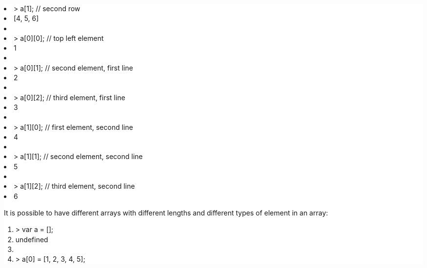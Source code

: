 <li class="L6" style="margin-bottom: 0px;"><span class="pun">&gt;</span><span class="pln"> a</span><span class="pun">[</span><span class="lit">1</span><span class="pun">];</span><span class="pln"> </span><span class="com">// second row</span></li>
<li class="L7" style="margin-bottom: 0px;"><span class="pun">[</span><span class="lit">4</span><span class="pun">,</span><span class="pln"> </span><span class="lit">5</span><span class="pun">,</span><span class="pln"> </span><span class="lit">6</span><span class="pun">]</span></li>
<li class="L8" style="margin-bottom: 0px;"><span class="pln">&nbsp;</span></li>
<li class="L9" style="margin-bottom: 0px;"><span class="pun">&gt;</span><span class="pln"> a</span><span class="pun">[</span><span class="lit">0</span><span class="pun">][</span><span class="lit">0</span><span class="pun">];</span><span class="pln"> </span><span class="com">// top left element</span></li>
<li class="L0" style="margin-bottom: 0px;"><span class="lit">1</span></li>
<li class="L1" style="margin-bottom: 0px;"><span class="pln">&nbsp;</span></li>
<li class="L2" style="margin-bottom: 0px;"><span class="pun">&gt;</span><span class="pln"> a</span><span class="pun">[</span><span class="lit">0</span><span class="pun">][</span><span class="lit">1</span><span class="pun">];</span><span class="pln"> </span><span class="com">// second element, first line</span></li>
<li class="L3" style="margin-bottom: 0px;"><span class="lit">2</span></li>
<li class="L4" style="margin-bottom: 0px;"><span class="pln">&nbsp;</span></li>
<li class="L5" style="margin-bottom: 0px;"><span class="pun">&gt;</span><span class="pln"> a</span><span class="pun">[</span><span class="lit">0</span><span class="pun">][</span><span class="lit">2</span><span class="pun">];</span><span class="pln"> </span><span class="com">// third element, first line</span></li>
<li class="L6" style="margin-bottom: 0px;"><span class="lit">3</span></li>
<li class="L7" style="margin-bottom: 0px;"><span class="pln">&nbsp;</span></li>
<li class="L8" style="margin-bottom: 0px;"><span class="pun">&gt;</span><span class="pln"> a</span><span class="pun">[</span><span class="lit">1</span><span class="pun">][</span><span class="lit">0</span><span class="pun">];</span><span class="pln"> </span><span class="com">// first element, second line</span></li>
<li class="L9" style="margin-bottom: 0px;"><span class="lit">4</span></li>
<li class="L0" style="margin-bottom: 0px;"><span class="pln">&nbsp;</span></li>
<li class="L1" style="margin-bottom: 0px;"><span class="pun">&gt;</span><span class="pln"> a</span><span class="pun">[</span><span class="lit">1</span><span class="pun">][</span><span class="lit">1</span><span class="pun">];</span><span class="pln"> </span><span class="com">// second element, second line</span></li>
<li class="L2" style="margin-bottom: 0px;"><span class="lit">5</span></li>
<li class="L3" style="margin-bottom: 0px;"><span class="pln">&nbsp;</span></li>
<li class="L4" style="margin-bottom: 0px;"><span class="pun">&gt;</span><span class="pln"> a</span><span class="pun">[</span><span class="lit">1</span><span class="pun">][</span><span class="lit">2</span><span class="pun">];</span><span class="pln"> </span><span class="com">// third element, second line</span></li>
<li class="L5" style="margin-bottom: 0px;"><span class="lit">6</span></li>
</ol></div>

It is possible to have different arrays with different lengths and different types of element in an array:

<div class="source-code"><ol class="linenums">
<li class="L0" style="margin-bottom: 0px;" value="1"><span class="pun">&gt;</span><span class="pln"> </span><span class="kwd">var</span><span class="pln"> a </span><span class="pun">=</span><span class="pln"> </span><span class="pun">[];</span></li>
<li class="L1" style="margin-bottom: 0px;"><span class="kwd">undefined</span></li>
<li class="L2" style="margin-bottom: 0px;"><span class="pln">&nbsp;</span></li>
<li class="L3" style="margin-bottom: 0px;"><span class="pun">&gt;</span><span class="pln"> a</span><span class="pun">[</span><span class="lit">0</span><span class="pun">]</span><span class="pln"> </span><span class="pun">=</span><span class="pln"> </span><span class="pun">[</span><span class="lit">1</span><span class="pun">,</span><span class="pln"> </span><span class="lit">2</span><span class="pun">,</span><span class="pln"> </span><span class="lit">3</span><span class="pun">,</span><span class="pln"> </span><span class="lit">4</span><span class="pun">,</span><span class="pln"> </span><span class="lit">5</span><span class="pun">];</span></li>
